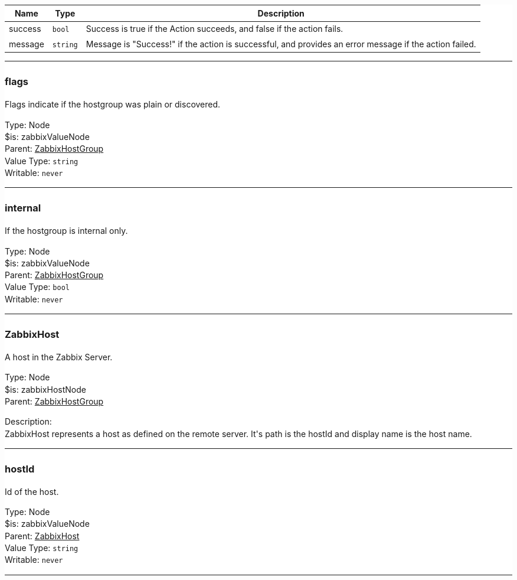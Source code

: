 Name | Type | Description
--- | --- | ---
success | `bool` | Success is true if the Action succeeds, and false if the action fails. 
message | `string` | Message is "Success!" if the action is successful, and provides an error message if the action failed. 

---

### flags  

Flags indicate if the hostgroup was plain or discovered.  

Type: Node   
$is: zabbixValueNode   
Parent: [ZabbixHostGroup](#zabbixhostgroup)  
Value Type: `string`  
Writable: `never`  

---

### internal  

If the hostgroup is internal only.  

Type: Node   
$is: zabbixValueNode   
Parent: [ZabbixHostGroup](#zabbixhostgroup)  
Value Type: `bool`  
Writable: `never`  

---

### ZabbixHost  

A host in the Zabbix Server.  

Type: Node   
$is: zabbixHostNode   
Parent: [ZabbixHostGroup](#zabbixhostgroup)  

Description:  
ZabbixHost represents a host as defined on the remote server. It's path is the hostId and display name is the host name.  


---

### hostId  

Id of the host.  

Type: Node   
$is: zabbixValueNode   
Parent: [ZabbixHost](#zabbixhost)  
Value Type: `string`  
Writable: `never`  

---